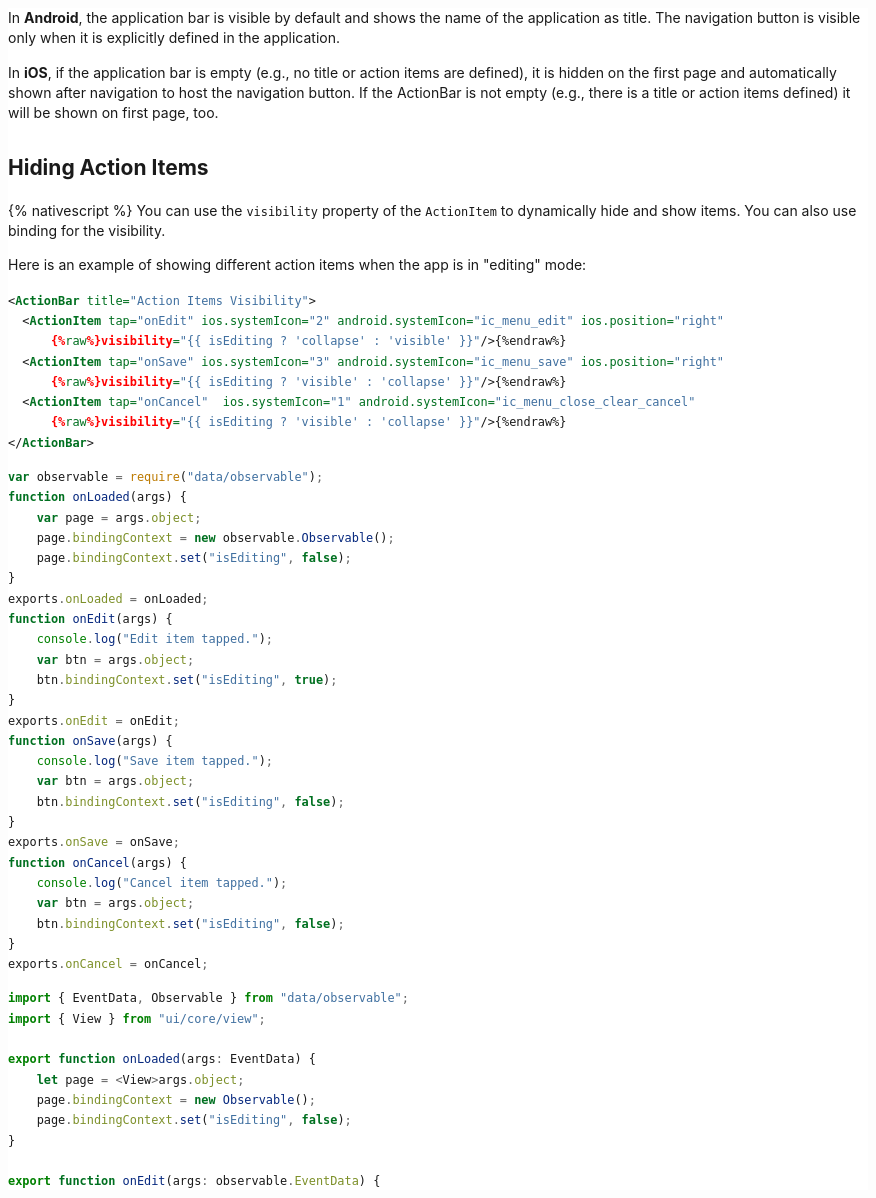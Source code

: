 In **Android**, the application bar is visible by default and shows the name of the application as title. The navigation button is visible only when it is explicitly defined in the application.

In **iOS**, if the application bar is empty (e.g., no title or action items are defined), it is hidden on the first page and automatically shown after navigation to host the navigation button. If the ActionBar is not empty (e.g., there is a title or action items defined) it will be shown on first page, too.

## Hiding Action Items
{% nativescript %}
You can use the `visibility` property of the `ActionItem` to dynamically hide and show items. You can also use binding for the visibility.

Here is an example of showing different action items when the app is in "editing" mode:

```XML
<ActionBar title="Action Items Visibility">
  <ActionItem tap="onEdit" ios.systemIcon="2" android.systemIcon="ic_menu_edit" ios.position="right"
      {%raw%}visibility="{{ isEditing ? 'collapse' : 'visible' }}"/>{%endraw%}
  <ActionItem tap="onSave" ios.systemIcon="3" android.systemIcon="ic_menu_save" ios.position="right"
      {%raw%}visibility="{{ isEditing ? 'visible' : 'collapse' }}"/>{%endraw%}
  <ActionItem tap="onCancel"  ios.systemIcon="1" android.systemIcon="ic_menu_close_clear_cancel"
      {%raw%}visibility="{{ isEditing ? 'visible' : 'collapse' }}"/>{%endraw%}
</ActionBar>
```
```JavaScript
var observable = require("data/observable");
function onLoaded(args) {
    var page = args.object;
    page.bindingContext = new observable.Observable();
    page.bindingContext.set("isEditing", false);
}
exports.onLoaded = onLoaded;
function onEdit(args) {
    console.log("Edit item tapped.");
    var btn = args.object;
    btn.bindingContext.set("isEditing", true);
}
exports.onEdit = onEdit;
function onSave(args) {
    console.log("Save item tapped.");
    var btn = args.object;
    btn.bindingContext.set("isEditing", false);
}
exports.onSave = onSave;
function onCancel(args) {
    console.log("Cancel item tapped.");
    var btn = args.object;
    btn.bindingContext.set("isEditing", false);
}
exports.onCancel = onCancel;
```
```TypeScript
import { EventData, Observable } from "data/observable";
import { View } from "ui/core/view";

export function onLoaded(args: EventData) {
    let page = <View>args.object;
    page.bindingContext = new Observable();
    page.bindingContext.set("isEditing", false);
}

export function onEdit(args: observable.EventData) {
```